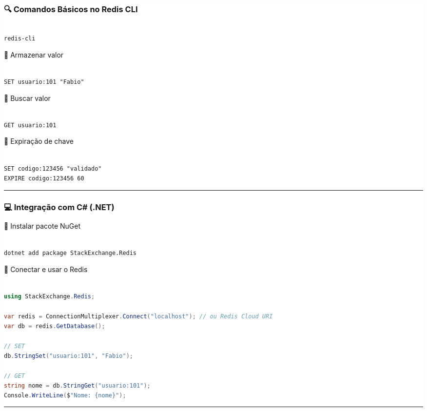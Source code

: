 ### 🔍 Comandos Básicos no Redis CLI

```bash

redis-cli

```

🔹 Armazenar valor

```Redis

SET usuario:101 "Fabio"

```

🔹 Buscar valor

```Redis

GET usuario:101

```

🔹 Expiração de chave

```Redis

SET codigo:123456 "validado"
EXPIRE codigo:123456 60

```

---

### 💻 Integração com C# (.NET)

🔹 Instalar pacote NuGet

```bash

dotnet add package StackExchange.Redis

```

🔹 Conectar e usar o Redis

```csharp

using StackExchange.Redis;

var redis = ConnectionMultiplexer.Connect("localhost"); // ou Redis Cloud URI
var db = redis.GetDatabase();

// SET
db.StringSet("usuario:101", "Fabio");

// GET
string nome = db.StringGet("usuario:101");
Console.WriteLine($"Nome: {nome}");

```

---